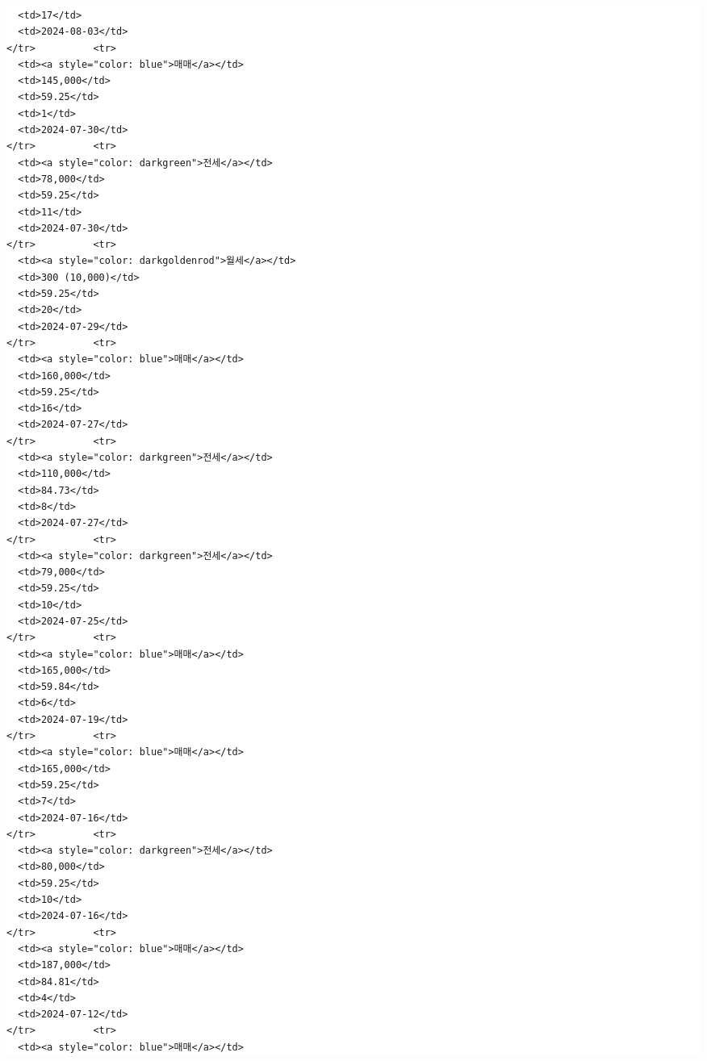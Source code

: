       <td>17</td>
      <td>2024-08-03</td>
    </tr>          <tr>
      <td><a style="color: blue">매매</a></td>
      <td>145,000</td>
      <td>59.25</td>
      <td>1</td>
      <td>2024-07-30</td>
    </tr>          <tr>
      <td><a style="color: darkgreen">전세</a></td>
      <td>78,000</td>
      <td>59.25</td>
      <td>11</td>
      <td>2024-07-30</td>
    </tr>          <tr>
      <td><a style="color: darkgoldenrod">월세</a></td>
      <td>300 (10,000)</td>
      <td>59.25</td>
      <td>20</td>
      <td>2024-07-29</td>
    </tr>          <tr>
      <td><a style="color: blue">매매</a></td>
      <td>160,000</td>
      <td>59.25</td>
      <td>16</td>
      <td>2024-07-27</td>
    </tr>          <tr>
      <td><a style="color: darkgreen">전세</a></td>
      <td>110,000</td>
      <td>84.73</td>
      <td>8</td>
      <td>2024-07-27</td>
    </tr>          <tr>
      <td><a style="color: darkgreen">전세</a></td>
      <td>79,000</td>
      <td>59.25</td>
      <td>10</td>
      <td>2024-07-25</td>
    </tr>          <tr>
      <td><a style="color: blue">매매</a></td>
      <td>165,000</td>
      <td>59.84</td>
      <td>6</td>
      <td>2024-07-19</td>
    </tr>          <tr>
      <td><a style="color: blue">매매</a></td>
      <td>165,000</td>
      <td>59.25</td>
      <td>7</td>
      <td>2024-07-16</td>
    </tr>          <tr>
      <td><a style="color: darkgreen">전세</a></td>
      <td>80,000</td>
      <td>59.25</td>
      <td>10</td>
      <td>2024-07-16</td>
    </tr>          <tr>
      <td><a style="color: blue">매매</a></td>
      <td>187,000</td>
      <td>84.81</td>
      <td>4</td>
      <td>2024-07-12</td>
    </tr>          <tr>
      <td><a style="color: blue">매매</a></td>